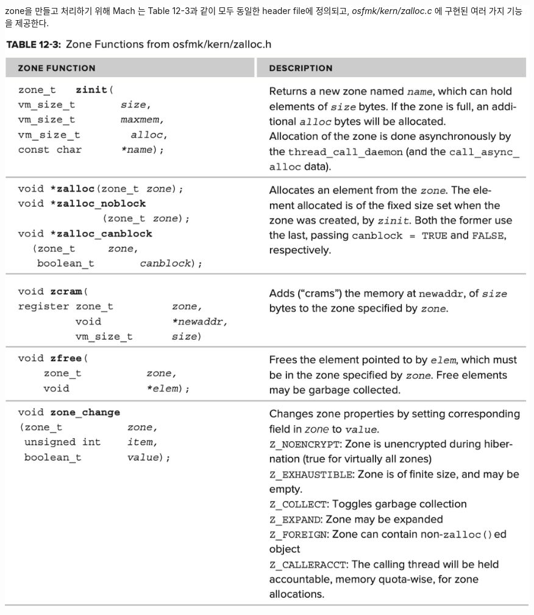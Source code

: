 zone을 만들고 처리하기 위해 Mach 는 Table 12-3과 같이 모두 동일한 header file에 정의되고, _osfmk/kern/zalloc.c_ 에 구현된 여러 가지 기능을 제공한다.

![](/assets/img/macosx/2019-11-08-3.16.41.png)

![](/assets/img/macosx/2019-11-08-3.16.57.png)
